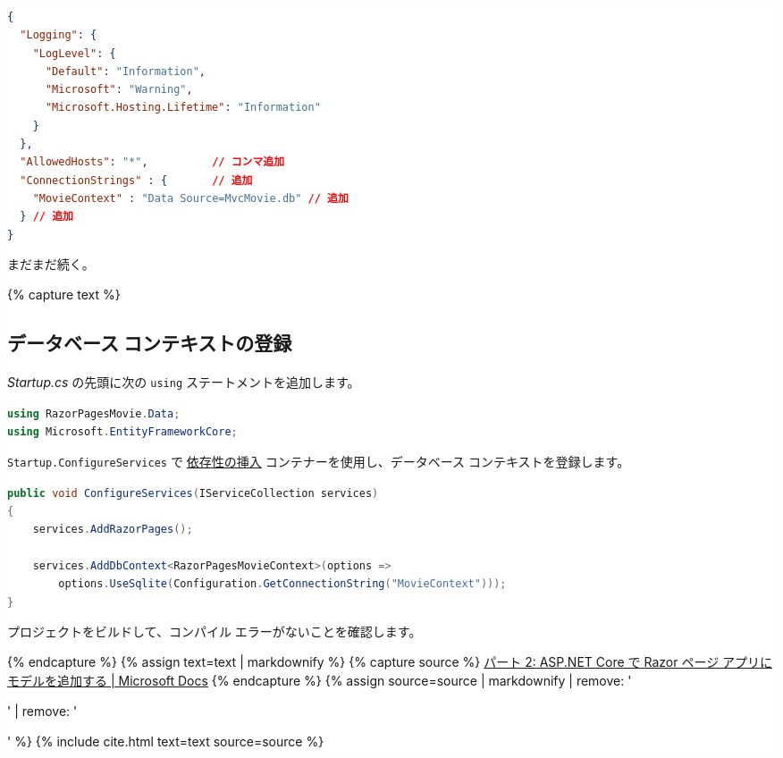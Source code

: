 ```json
{
  "Logging": {
    "LogLevel": {
      "Default": "Information",
      "Microsoft": "Warning",
      "Microsoft.Hosting.Lifetime": "Information"
    }
  },
  "AllowedHosts": "*",          // コンマ追加
  "ConnectionStrings" : {       // 追加
    "MovieContext" : "Data Source=MvcMovie.db" // 追加
  } // 追加
}
```

まだまだ続く。

{% capture text %}

## データベース コンテキストの登録

_Startup.cs_ の先頭に次の `using` ステートメントを追加します。

```cs
using RazorPagesMovie.Data;
using Microsoft.EntityFrameworkCore;
```

`Startup.ConfigureServices` で
[依存性の挿入](https://docs.microsoft.com/ja-jp/aspnet/core/fundamentals/dependency-injection?view=aspnetcore-3.1)
コンテナーを使用し、データベース コンテキストを登録します。

```cs
public void ConfigureServices(IServiceCollection services)
{
    services.AddRazorPages();

    services.AddDbContext<RazorPagesMovieContext>(options =>
        options.UseSqlite(Configuration.GetConnectionString("MovieContext")));
}
```

プロジェクトをビルドして、コンパイル エラーがないことを確認します。

{% endcapture %}
{% assign text=text | markdownify %}
{% capture source %}
[パート 2: ASP.NET Core で Razor ページ アプリにモデルを追加する \| Microsoft Docs](https://docs.microsoft.com/ja-jp/aspnet/core/tutorials/razor-pages/model?view=aspnetcore-3.1&tabs=visual-studio-code "パート 2: ASP.NET Core で Razor ページ アプリにモデルを追加する \| Microsoft Docs")
{% endcapture %}
{% assign source=source | markdownify | remove: '<p>' | remove: '</p>' %}
{% include cite.html text=text source=source %}
